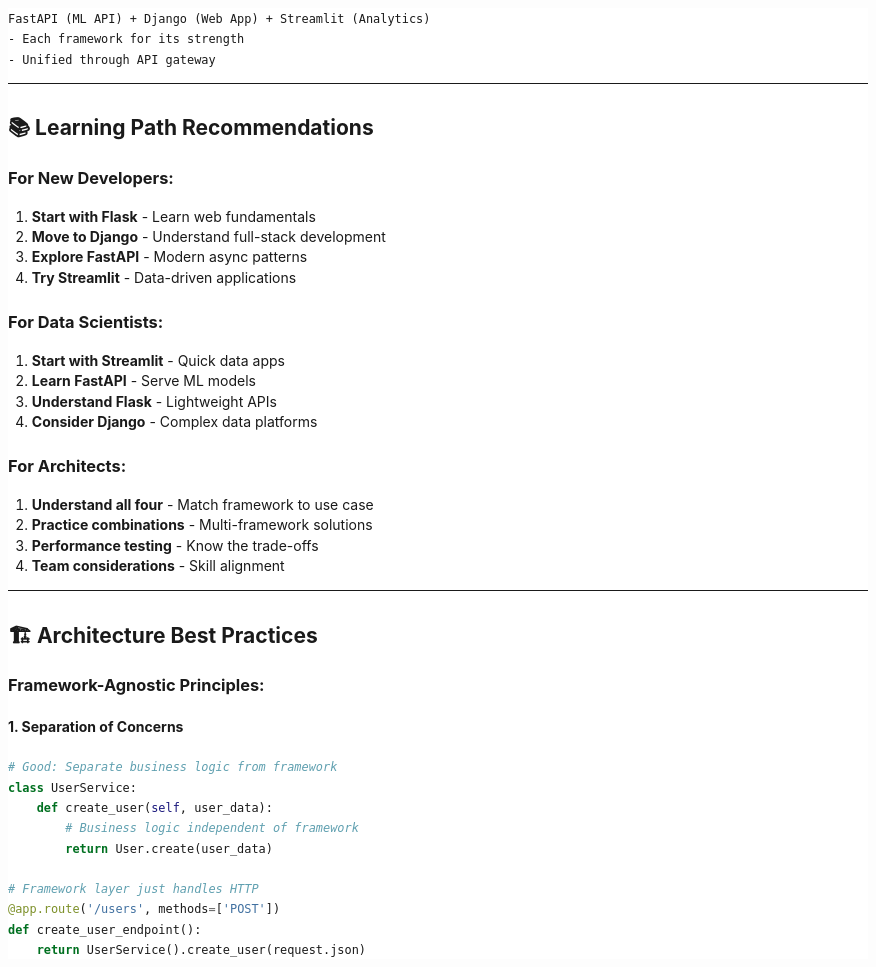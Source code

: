 ```text
FastAPI (ML API) + Django (Web App) + Streamlit (Analytics)
- Each framework for its strength
- Unified through API gateway
```

---

## 📚 **Learning Path Recommendations**

### **For New Developers:**

1. **Start with Flask** - Learn web fundamentals
2. **Move to Django** - Understand full-stack development
3. **Explore FastAPI** - Modern async patterns
4. **Try Streamlit** - Data-driven applications

### **For Data Scientists:**

1. **Start with Streamlit** - Quick data apps
2. **Learn FastAPI** - Serve ML models
3. **Understand Flask** - Lightweight APIs
4. **Consider Django** - Complex data platforms

### **For Architects:**

1. **Understand all four** - Match framework to use case
2. **Practice combinations** - Multi-framework solutions
3. **Performance testing** - Know the trade-offs
4. **Team considerations** - Skill alignment

---

## 🏗️ **Architecture Best Practices**

### **Framework-Agnostic Principles:**

#### **1. Separation of Concerns**

```python
# Good: Separate business logic from framework
class UserService:
    def create_user(self, user_data):
        # Business logic independent of framework
        return User.create(user_data)

# Framework layer just handles HTTP
@app.route('/users', methods=['POST'])
def create_user_endpoint():
    return UserService().create_user(request.json)
```
